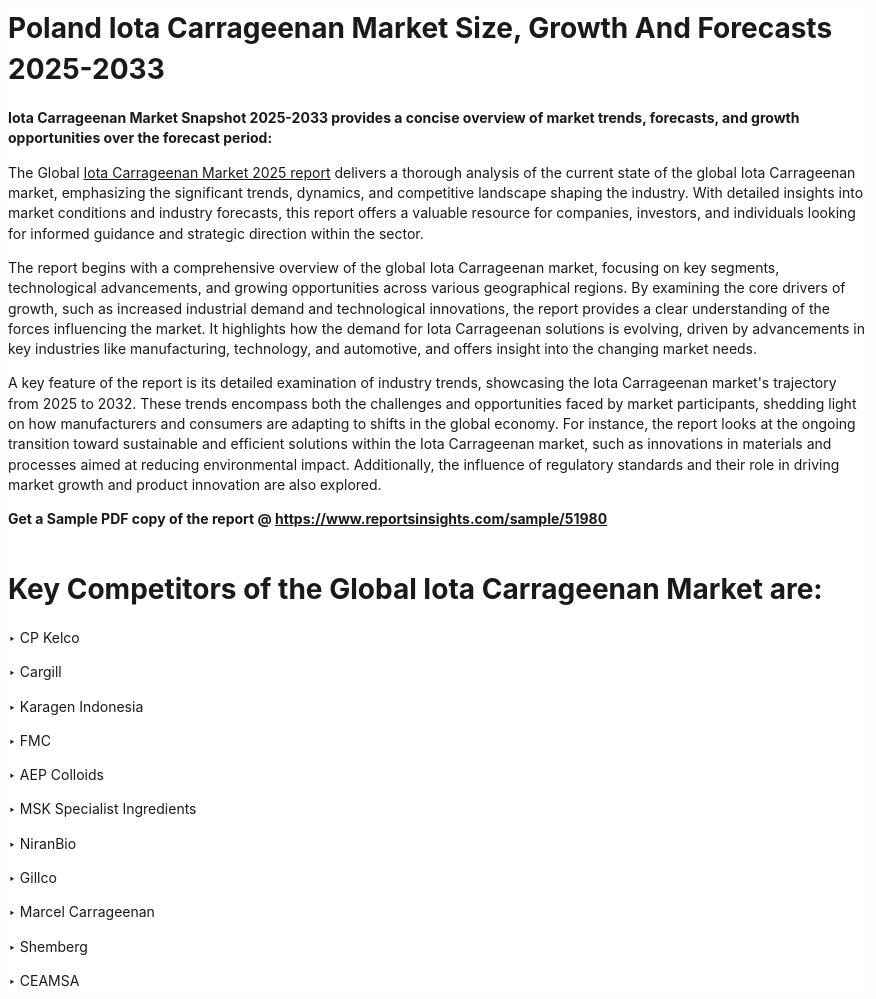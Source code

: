 # Poland Iota Carrageenan Market Size, Growth And Forecasts 2025-2033

<strong>Iota Carrageenan Market Snapshot 2025-2033 provides a concise overview of market trends, forecasts, and growth opportunities over the forecast period:</strong>

 The Global <a href=https://www.reportsinsights.com/sample/51980>Iota Carrageenan Market 2025 report</a> delivers a thorough analysis of the current state of the global Iota Carrageenan market, emphasizing the significant trends, dynamics, and competitive landscape shaping the industry. With detailed insights into market conditions and industry forecasts, this report offers a valuable resource for companies, investors, and individuals looking for informed guidance and strategic direction within the sector.

The report begins with a comprehensive overview of the global Iota Carrageenan market, focusing on key segments, technological advancements, and growing opportunities across various geographical regions. By examining the core drivers of growth, such as increased industrial demand and technological innovations, the report provides a clear understanding of the forces influencing the market. It highlights how the demand for Iota Carrageenan solutions is evolving, driven by advancements in key industries like manufacturing, technology, and automotive, and offers insight into the changing market needs.

A key feature of the report is its detailed examination of industry trends, showcasing the Iota Carrageenan market's trajectory from 2025 to 2032. These trends encompass both the challenges and opportunities faced by market participants, shedding light on how manufacturers and consumers are adapting to shifts in the global economy. For instance, the report looks at the ongoing transition toward sustainable and efficient solutions within the Iota Carrageenan market, such as innovations in materials and processes aimed at reducing environmental impact. Additionally, the influence of regulatory standards and their role in driving market growth and product innovation are also explored.

<strong>Get a Sample PDF copy of the report @ <a href=https://www.reportsinsights.com/sample/51980>https://www.reportsinsights.com/sample/51980</a></strong>

# <strong>Key Competitors of the Global Iota Carrageenan Market are:</strong>

‣ CP Kelco

‣ Cargill

‣ Karagen Indonesia

‣ FMC

‣ AEP Colloids

‣ MSK Specialist Ingredients

‣ NiranBio

‣ Gillco

‣ Marcel Carrageenan

‣ Shemberg

‣ CEAMSA

